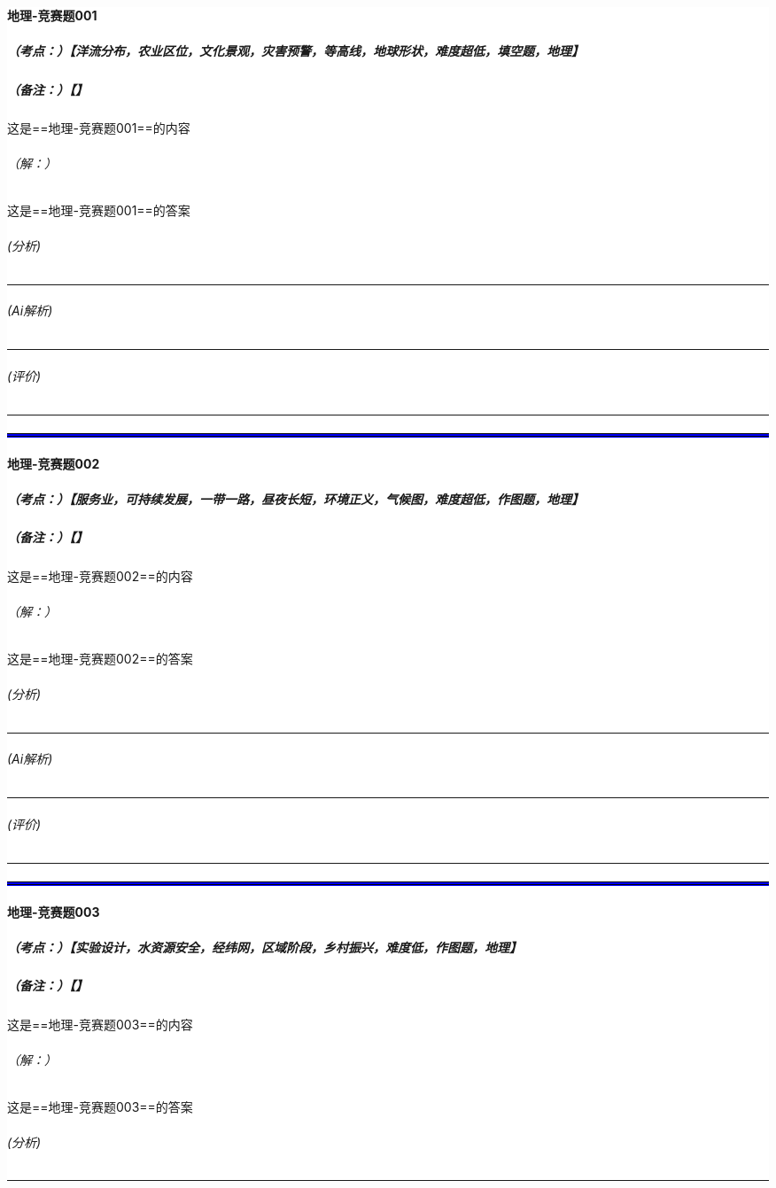 #### 地理-竞赛题001
##### （考点：）【洋流分布，农业区位，文化景观，灾害预警，等高线，地球形状，难度超低，填空题，地理】
##### （备注：）【】
这是==地理-竞赛题001==的内容

###### （解：）
这是==地理-竞赛题001==的答案


###### (分析)
---

###### (Ai解析)
---

###### (评价)
---


<hr style="background-color: blue; border-top: 4px double #000; margin: 20px 0;">

#### 地理-竞赛题002
##### （考点：）【服务业，可持续发展，一带一路，昼夜长短，环境正义，气候图，难度超低，作图题，地理】
##### （备注：）【】
这是==地理-竞赛题002==的内容

###### （解：）
这是==地理-竞赛题002==的答案


###### (分析)
---

###### (Ai解析)
---

###### (评价)
---


<hr style="background-color: blue; border-top: 4px double #000; margin: 20px 0;">

#### 地理-竞赛题003
##### （考点：）【实验设计，水资源安全，经纬网，区域阶段，乡村振兴，难度低，作图题，地理】
##### （备注：）【】
这是==地理-竞赛题003==的内容

###### （解：）
这是==地理-竞赛题003==的答案


###### (分析)
---
